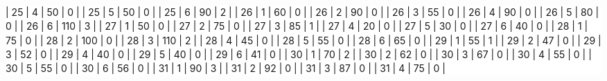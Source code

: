| 25         | 4       | 50        | 0      |
| 25         | 5       | 50        | 0      |
| 25         | 6       | 90        | 2      |
| 26         | 1       | 60        | 0      |
| 26         | 2       | 90        | 0      |
| 26         | 3       | 55        | 0      |
| 26         | 4       | 90        | 0      |
| 26         | 5       | 80        | 0      |
| 26         | 6       | 110       | 3      |
| 27         | 1       | 50        | 0      |
| 27         | 2       | 75        | 0      |
| 27         | 3       | 85        | 1      |
| 27         | 4       | 20        | 0      |
| 27         | 5       | 30        | 0      |
| 27         | 6       | 40        | 0      |
| 28         | 1       | 75        | 0      |
| 28         | 2       | 100       | 0      |
| 28         | 3       | 110       | 2      |
| 28         | 4       | 45        | 0      |
| 28         | 5       | 55        | 0      |
| 28         | 6       | 65        | 0      |
| 29         | 1       | 55        | 1      |
| 29         | 2       | 47        | 0      |
| 29         | 3       | 52        | 0      |
| 29         | 4       | 40        | 0      |
| 29         | 5       | 40        | 0      |
| 29         | 6       | 41        | 0      |
| 30         | 1       | 70        | 2      |
| 30         | 2       | 62        | 0      |
| 30         | 3       | 67        | 0      |
| 30         | 4       | 55        | 0      |
| 30         | 5       | 55        | 0      |
| 30         | 6       | 56        | 0      |
| 31         | 1       | 90        | 3      |
| 31         | 2       | 92        | 0      |
| 31         | 3       | 87        | 0      |
| 31         | 4       | 75        | 0      |